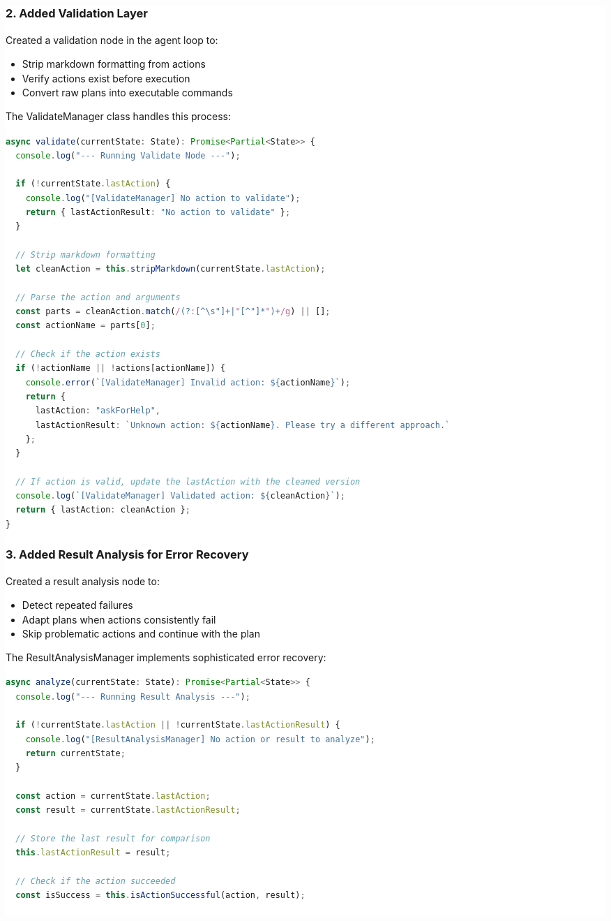 ### 2. Added Validation Layer
Created a validation node in the agent loop to:
- Strip markdown formatting from actions
- Verify actions exist before execution
- Convert raw plans into executable commands

The ValidateManager class handles this process:

```typescript
async validate(currentState: State): Promise<Partial<State>> {
  console.log("--- Running Validate Node ---");
  
  if (!currentState.lastAction) {
    console.log("[ValidateManager] No action to validate");
    return { lastActionResult: "No action to validate" };
  }

  // Strip markdown formatting
  let cleanAction = this.stripMarkdown(currentState.lastAction);
  
  // Parse the action and arguments
  const parts = cleanAction.match(/(?:[^\s"]+|"[^"]*")+/g) || [];
  const actionName = parts[0];
  
  // Check if the action exists
  if (!actionName || !actions[actionName]) {
    console.error(`[ValidateManager] Invalid action: ${actionName}`);
    return { 
      lastAction: "askForHelp",
      lastActionResult: `Unknown action: ${actionName}. Please try a different approach.`
    };
  }
  
  // If action is valid, update the lastAction with the cleaned version
  console.log(`[ValidateManager] Validated action: ${cleanAction}`);
  return { lastAction: cleanAction };
}
```

### 3. Added Result Analysis for Error Recovery
Created a result analysis node to:
- Detect repeated failures
- Adapt plans when actions consistently fail
- Skip problematic actions and continue with the plan

The ResultAnalysisManager implements sophisticated error recovery:

```typescript
async analyze(currentState: State): Promise<Partial<State>> {
  console.log("--- Running Result Analysis ---");
  
  if (!currentState.lastAction || !currentState.lastActionResult) {
    console.log("[ResultAnalysisManager] No action or result to analyze");
    return currentState;
  }

  const action = currentState.lastAction;
  const result = currentState.lastActionResult;
  
  // Store the last result for comparison
  this.lastActionResult = result;
  
  // Check if the action succeeded
  const isSuccess = this.isActionSuccessful(action, result);
  
```